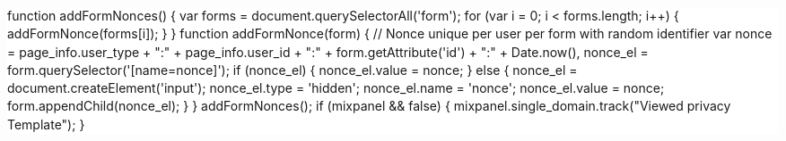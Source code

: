 function addFormNonces() { var forms = document.querySelectorAll('form'); for (var i = 0; i < forms.length; i++) { addFormNonce(forms\[i\]); } } function addFormNonce(form) { // Nonce unique per user per form with random identifier var nonce = page\_info.user\_type + ":" + page\_info.user\_id + ":" + form.getAttribute('id') + ":" + Date.now(), nonce\_el = form.querySelector('\[name=nonce\]'); if (nonce\_el) { nonce\_el.value = nonce; } else { nonce\_el = document.createElement('input'); nonce\_el.type = 'hidden'; nonce\_el.name = 'nonce'; nonce\_el.value = nonce; form.appendChild(nonce\_el); } } addFormNonces(); if (mixpanel && false) { mixpanel.single\_domain.track("Viewed privacy Template"); }